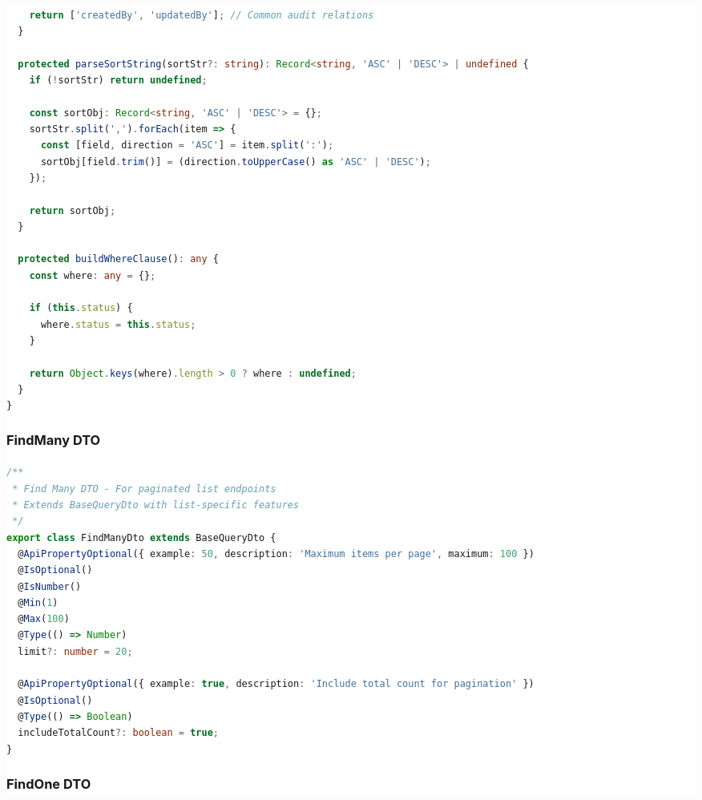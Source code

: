 ```typescript
    return ['createdBy', 'updatedBy']; // Common audit relations
  }

  protected parseSortString(sortStr?: string): Record<string, 'ASC' | 'DESC'> | undefined {
    if (!sortStr) return undefined;

    const sortObj: Record<string, 'ASC' | 'DESC'> = {};
    sortStr.split(',').forEach(item => {
      const [field, direction = 'ASC'] = item.split(':');
      sortObj[field.trim()] = (direction.toUpperCase() as 'ASC' | 'DESC');
    });

    return sortObj;
  }

  protected buildWhereClause(): any {
    const where: any = {};

    if (this.status) {
      where.status = this.status;
    }

    return Object.keys(where).length > 0 ? where : undefined;
  }
}
```

### FindMany DTO

```typescript
/**
 * Find Many DTO - For paginated list endpoints
 * Extends BaseQueryDto with list-specific features
 */
export class FindManyDto extends BaseQueryDto {
  @ApiPropertyOptional({ example: 50, description: 'Maximum items per page', maximum: 100 })
  @IsOptional()
  @IsNumber()
  @Min(1)
  @Max(100)
  @Type(() => Number)
  limit?: number = 20;

  @ApiPropertyOptional({ example: true, description: 'Include total count for pagination' })
  @IsOptional()
  @Type(() => Boolean)
  includeTotalCount?: boolean = true;
}
```

### FindOne DTO
